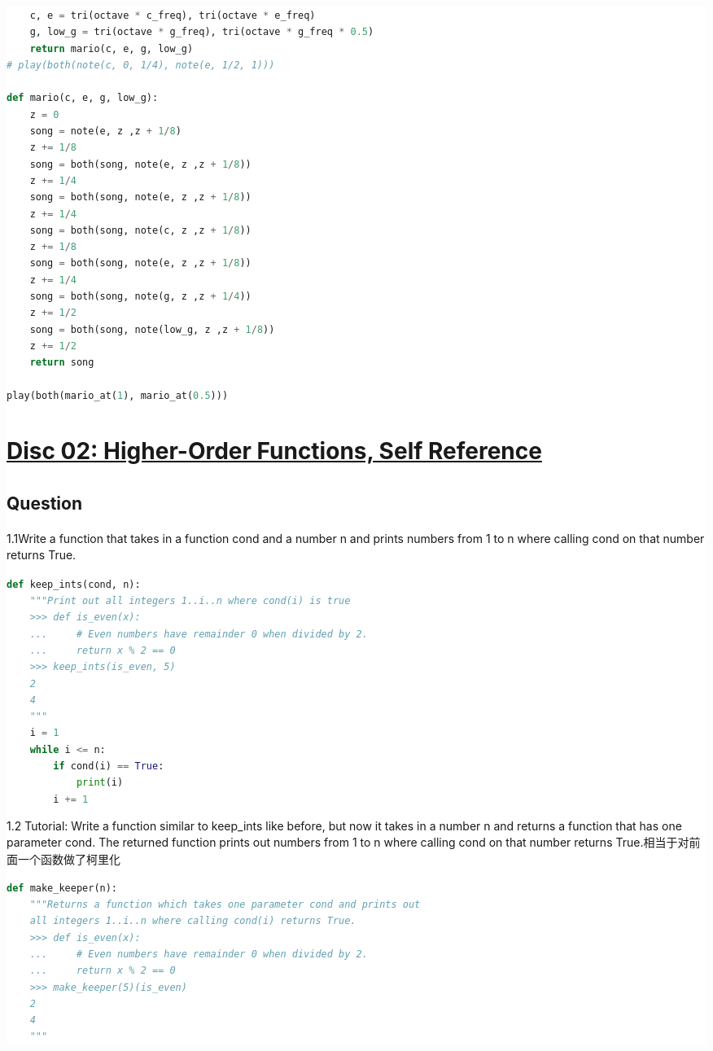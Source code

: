 ```python
    c, e = tri(octave * c_freq), tri(octave * e_freq)
    g, low_g = tri(octave * g_freq), tri(octave * g_freq * 0.5)
    return mario(c, e, g, low_g)
# play(both(note(c, 0, 1/4), note(e, 1/2, 1)))

def mario(c, e, g, low_g):
    z = 0
    song = note(e, z ,z + 1/8)
    z += 1/8
    song = both(song, note(e, z ,z + 1/8))
    z += 1/4
    song = both(song, note(e, z ,z + 1/8))
    z += 1/4
    song = both(song, note(c, z ,z + 1/8))
    z += 1/8
    song = both(song, note(e, z ,z + 1/8))
    z += 1/4
    song = both(song, note(g, z ,z + 1/4))
    z += 1/2
    song = both(song, note(low_g, z ,z + 1/8))
    z += 1/2
    return song

play(both(mario_at(1), mario_at(0.5)))
```
# [Disc 02: Higher-Order Functions, Self Reference](https://inst.eecs.berkeley.edu/~cs61a/fa20/disc/disc02.pdf)
## Question
1.1Write a function that takes in a function cond and a number n and prints numbers from 1 to n where calling cond on that number returns True.
```python
def keep_ints(cond, n):
    """Print out all integers 1..i..n where cond(i) is true
    >>> def is_even(x):
    ...     # Even numbers have remainder 0 when divided by 2.
    ...     return x % 2 == 0
    >>> keep_ints(is_even, 5)
    2
    4
    """
    i = 1
    while i <= n:
        if cond(i) == True:
            print(i)
        i += 1
```

1.2 Tutorial: Write a function similar to keep_ints like before, but now it takes in a number n and returns a function that has one parameter cond. The returned function prints out numbers from 1 to n where calling cond on that number returns True.相当于对前面一个函数做了柯里化
```python
def make_keeper(n):
    """Returns a function which takes one parameter cond and prints out
    all integers 1..i..n where calling cond(i) returns True.
    >>> def is_even(x):
    ...     # Even numbers have remainder 0 when divided by 2.
    ...     return x % 2 == 0
    >>> make_keeper(5)(is_even)
    2
    4
    """
```